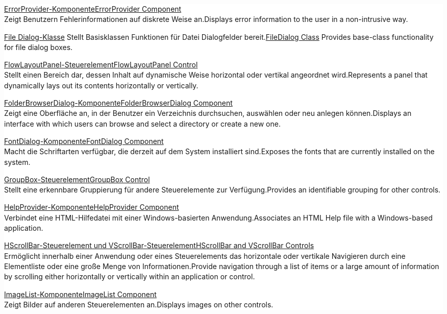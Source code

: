  [<span data-ttu-id="e778f-146">ErrorProvider-Komponente</span><span class="sxs-lookup"><span data-stu-id="e778f-146">ErrorProvider Component</span></span>](errorprovider-component-windows-forms.md)  
 <span data-ttu-id="e778f-147">Zeigt Benutzern Fehlerinformationen auf diskrete Weise an.</span><span class="sxs-lookup"><span data-stu-id="e778f-147">Displays error information to the user in a non-intrusive way.</span></span>  
  
 <span data-ttu-id="e778f-148">[File Dialog-Klasse](filedialog-class.md) Stellt Basisklassen Funktionen für Datei Dialogfelder bereit.</span><span class="sxs-lookup"><span data-stu-id="e778f-148">[FileDialog Class](filedialog-class.md) Provides base-class functionality for file dialog boxes.</span></span>

 [<span data-ttu-id="e778f-149">FlowLayoutPanel-Steuerelement</span><span class="sxs-lookup"><span data-stu-id="e778f-149">FlowLayoutPanel Control</span></span>](flowlayoutpanel-control-windows-forms.md)  
 <span data-ttu-id="e778f-150">Stellt einen Bereich dar, dessen Inhalt auf dynamische Weise horizontal oder vertikal angeordnet wird.</span><span class="sxs-lookup"><span data-stu-id="e778f-150">Represents a panel that dynamically lays out its contents horizontally or vertically.</span></span>  
  
 [<span data-ttu-id="e778f-151">FolderBrowserDialog-Komponente</span><span class="sxs-lookup"><span data-stu-id="e778f-151">FolderBrowserDialog Component</span></span>](folderbrowserdialog-component-windows-forms.md)  
 <span data-ttu-id="e778f-152">Zeigt eine Oberfläche an, in der Benutzer ein Verzeichnis durchsuchen, auswählen oder neu anlegen können.</span><span class="sxs-lookup"><span data-stu-id="e778f-152">Displays an interface with which users can browse and select a directory or create a new one.</span></span>  
  
 [<span data-ttu-id="e778f-153">FontDialog-Komponente</span><span class="sxs-lookup"><span data-stu-id="e778f-153">FontDialog Component</span></span>](fontdialog-component-windows-forms.md)  
 <span data-ttu-id="e778f-154">Macht die Schriftarten verfügbar, die derzeit auf dem System installiert sind.</span><span class="sxs-lookup"><span data-stu-id="e778f-154">Exposes the fonts that are currently installed on the system.</span></span>  
  
 [<span data-ttu-id="e778f-155">GroupBox-Steuerelement</span><span class="sxs-lookup"><span data-stu-id="e778f-155">GroupBox Control</span></span>](groupbox-control-windows-forms.md)  
 <span data-ttu-id="e778f-156">Stellt eine erkennbare Gruppierung für andere Steuerelemente zur Verfügung.</span><span class="sxs-lookup"><span data-stu-id="e778f-156">Provides an identifiable grouping for other controls.</span></span>  
  
 [<span data-ttu-id="e778f-157">HelpProvider-Komponente</span><span class="sxs-lookup"><span data-stu-id="e778f-157">HelpProvider Component</span></span>](helpprovider-component-windows-forms.md)  
 <span data-ttu-id="e778f-158">Verbindet eine HTML-Hilfedatei mit einer Windows-basierten Anwendung.</span><span class="sxs-lookup"><span data-stu-id="e778f-158">Associates an HTML Help file with a Windows-based application.</span></span>  
  
 [<span data-ttu-id="e778f-159">HScrollBar-Steuerelement und VScrollBar-Steuerelement</span><span class="sxs-lookup"><span data-stu-id="e778f-159">HScrollBar and VScrollBar Controls</span></span>](hscrollbar-and-vscrollbar-controls-windows-forms.md)  
 <span data-ttu-id="e778f-160">Ermöglicht innerhalb einer Anwendung oder eines Steuerelements das horizontale oder vertikale Navigieren durch eine Elementliste oder eine große Menge von Informationen.</span><span class="sxs-lookup"><span data-stu-id="e778f-160">Provide navigation through a list of items or a large amount of information by scrolling either horizontally or vertically within an application or control.</span></span>  
  
 [<span data-ttu-id="e778f-161">ImageList-Komponente</span><span class="sxs-lookup"><span data-stu-id="e778f-161">ImageList Component</span></span>](imagelist-component-windows-forms.md)  
 <span data-ttu-id="e778f-162">Zeigt Bilder auf anderen Steuerelementen an.</span><span class="sxs-lookup"><span data-stu-id="e778f-162">Displays images on other controls.</span></span>  
  